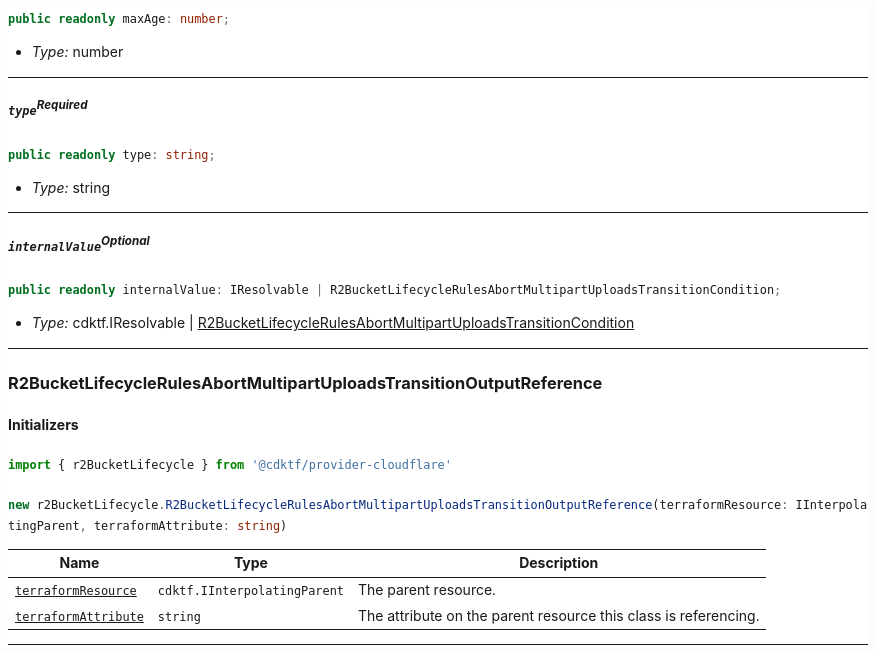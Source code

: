 ```typescript
public readonly maxAge: number;
```

- *Type:* number

---

##### `type`<sup>Required</sup> <a name="type" id="@cdktf/provider-cloudflare.r2BucketLifecycle.R2BucketLifecycleRulesAbortMultipartUploadsTransitionConditionOutputReference.property.type"></a>

```typescript
public readonly type: string;
```

- *Type:* string

---

##### `internalValue`<sup>Optional</sup> <a name="internalValue" id="@cdktf/provider-cloudflare.r2BucketLifecycle.R2BucketLifecycleRulesAbortMultipartUploadsTransitionConditionOutputReference.property.internalValue"></a>

```typescript
public readonly internalValue: IResolvable | R2BucketLifecycleRulesAbortMultipartUploadsTransitionCondition;
```

- *Type:* cdktf.IResolvable | <a href="#@cdktf/provider-cloudflare.r2BucketLifecycle.R2BucketLifecycleRulesAbortMultipartUploadsTransitionCondition">R2BucketLifecycleRulesAbortMultipartUploadsTransitionCondition</a>

---


### R2BucketLifecycleRulesAbortMultipartUploadsTransitionOutputReference <a name="R2BucketLifecycleRulesAbortMultipartUploadsTransitionOutputReference" id="@cdktf/provider-cloudflare.r2BucketLifecycle.R2BucketLifecycleRulesAbortMultipartUploadsTransitionOutputReference"></a>

#### Initializers <a name="Initializers" id="@cdktf/provider-cloudflare.r2BucketLifecycle.R2BucketLifecycleRulesAbortMultipartUploadsTransitionOutputReference.Initializer"></a>

```typescript
import { r2BucketLifecycle } from '@cdktf/provider-cloudflare'

new r2BucketLifecycle.R2BucketLifecycleRulesAbortMultipartUploadsTransitionOutputReference(terraformResource: IInterpolatingParent, terraformAttribute: string)
```

| **Name** | **Type** | **Description** |
| --- | --- | --- |
| <code><a href="#@cdktf/provider-cloudflare.r2BucketLifecycle.R2BucketLifecycleRulesAbortMultipartUploadsTransitionOutputReference.Initializer.parameter.terraformResource">terraformResource</a></code> | <code>cdktf.IInterpolatingParent</code> | The parent resource. |
| <code><a href="#@cdktf/provider-cloudflare.r2BucketLifecycle.R2BucketLifecycleRulesAbortMultipartUploadsTransitionOutputReference.Initializer.parameter.terraformAttribute">terraformAttribute</a></code> | <code>string</code> | The attribute on the parent resource this class is referencing. |

---